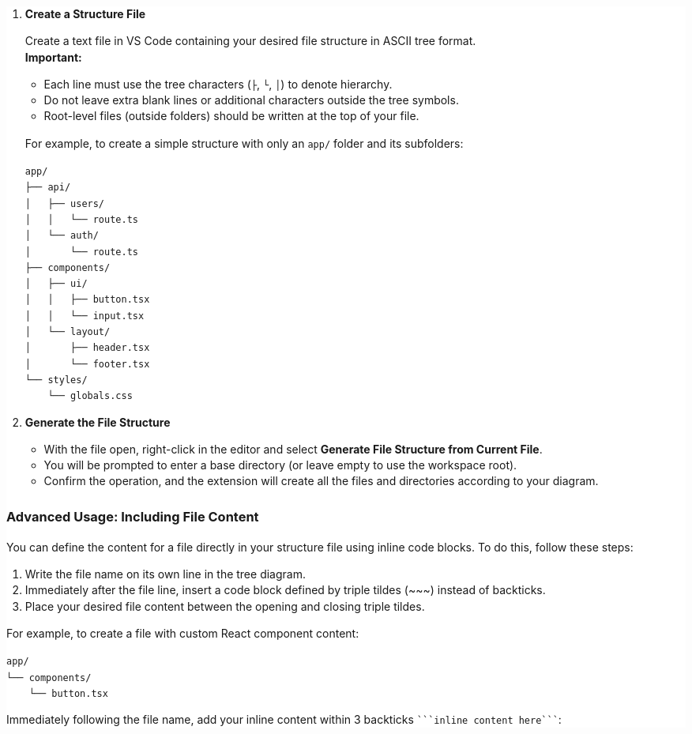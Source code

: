 1. **Create a Structure File**

   Create a text file in VS Code containing your desired file structure in ASCII tree format.  
   **Important:**

   - Each line must use the tree characters (`├`, `└`, `│`) to denote hierarchy.
   - Do not leave extra blank lines or additional characters outside the tree symbols.
   - Root-level files (outside folders) should be written at the top of your file.

   For example, to create a simple structure with only an `app/` folder and its subfolders:

   ```txt
   app/
   ├── api/
   │   ├── users/
   │   │   └── route.ts
   │   └── auth/
   │       └── route.ts
   ├── components/
   │   ├── ui/
   │   │   ├── button.tsx
   │   │   └── input.tsx
   │   └── layout/
   │       ├── header.tsx
   │       └── footer.tsx
   └── styles/
       └── globals.css
   ```

2. **Generate the File Structure**

   - With the file open, right-click in the editor and select **Generate File Structure from Current File**.
   - You will be prompted to enter a base directory (or leave empty to use the workspace root).
   - Confirm the operation, and the extension will create all the files and directories according to your diagram.

### Advanced Usage: Including File Content

You can define the content for a file directly in your structure file using inline code blocks. To do this, follow these steps:

1. Write the file name on its own line in the tree diagram.
2. Immediately after the file line, insert a code block defined by triple tildes (~~~) instead of backticks.
3. Place your desired file content between the opening and closing triple tildes.

For example, to create a file with custom React component content:

```txt
app/
└── components/
    └── button.tsx
```

Immediately following the file name, add your inline content within 3 backticks ` ```inline content here``` `:
